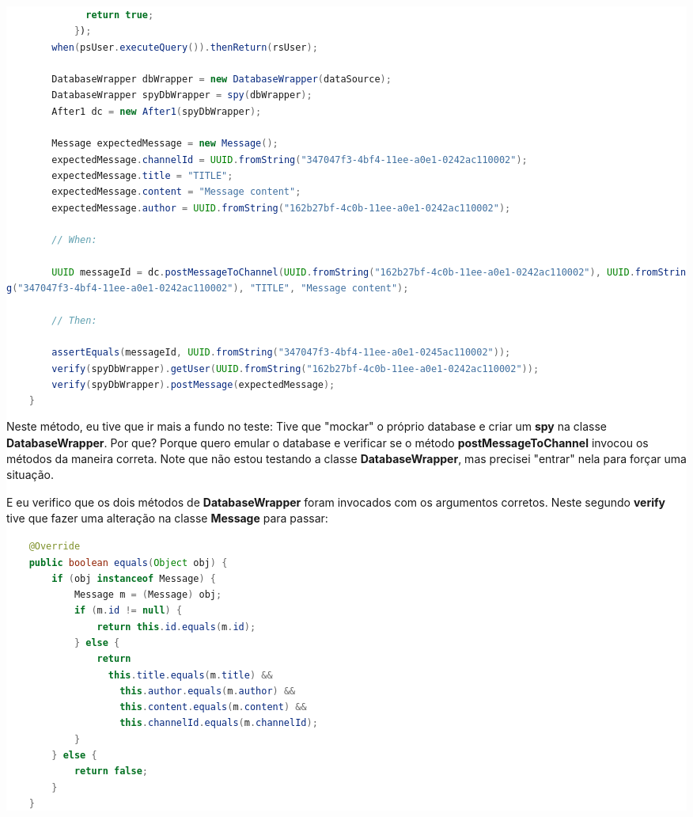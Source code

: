 ```java
              return true;
            });
        when(psUser.executeQuery()).thenReturn(rsUser);

        DatabaseWrapper dbWrapper = new DatabaseWrapper(dataSource);
        DatabaseWrapper spyDbWrapper = spy(dbWrapper);
        After1 dc = new After1(spyDbWrapper);

        Message expectedMessage = new Message();
        expectedMessage.channelId = UUID.fromString("347047f3-4bf4-11ee-a0e1-0242ac110002");
        expectedMessage.title = "TITLE";
        expectedMessage.content = "Message content";
        expectedMessage.author = UUID.fromString("162b27bf-4c0b-11ee-a0e1-0242ac110002");

        // When:

        UUID messageId = dc.postMessageToChannel(UUID.fromString("162b27bf-4c0b-11ee-a0e1-0242ac110002"), UUID.fromString("347047f3-4bf4-11ee-a0e1-0242ac110002"), "TITLE", "Message content");

        // Then:

        assertEquals(messageId, UUID.fromString("347047f3-4bf4-11ee-a0e1-0245ac110002"));
        verify(spyDbWrapper).getUser(UUID.fromString("162b27bf-4c0b-11ee-a0e1-0242ac110002"));
        verify(spyDbWrapper).postMessage(expectedMessage);
    }
```

Neste método, eu tive que ir mais a fundo no teste: Tive que "mockar" o próprio database e criar um **spy** na classe **DatabaseWrapper**. Por que? Porque quero emular o database e verificar se o método **postMessageToChannel** invocou os métodos da maneira correta. Note que não estou testando a classe **DatabaseWrapper**, mas precisei "entrar" nela para forçar uma situação. 

E eu verifico que os dois métodos de **DatabaseWrapper** foram invocados com os argumentos corretos. Neste segundo **verify** tive que fazer uma alteração na classe **Message** para passar: 

```java
    @Override
    public boolean equals(Object obj) {
        if (obj instanceof Message) {
            Message m = (Message) obj;
            if (m.id != null) {
                return this.id.equals(m.id);
            } else {
                return
                  this.title.equals(m.title) &&
                    this.author.equals(m.author) &&
                    this.content.equals(m.content) &&
                    this.channelId.equals(m.channelId);
            }
        } else {
            return false;
        }
    }
```
